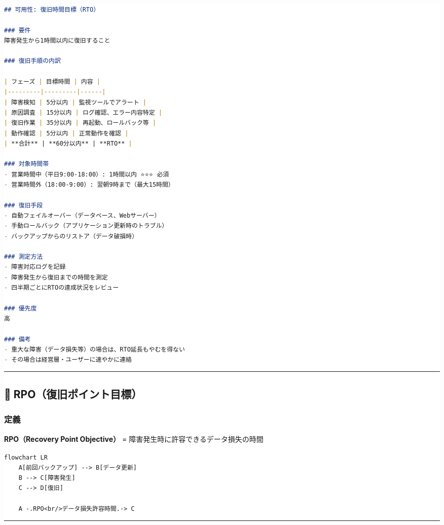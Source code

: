 ```markdown
## 可用性: 復旧時間目標（RTO）

### 要件
障害発生から1時間以内に復旧すること

### 復旧手順の内訳

| フェーズ | 目標時間 | 内容 |
|---------|---------|------|
| 障害検知 | 5分以内 | 監視ツールでアラート |
| 原因調査 | 15分以内 | ログ確認、エラー内容特定 |
| 復旧作業 | 35分以内 | 再起動、ロールバック等 |
| 動作確認 | 5分以内 | 正常動作を確認 |
| **合計** | **60分以内** | **RTO** |

### 対象時間帯
- 営業時間中（平日9:00-18:00）: 1時間以内 ⭐⭐⭐ 必須
- 営業時間外（18:00-9:00）: 翌朝9時まで（最大15時間）

### 復旧手段
- 自動フェイルオーバー（データベース、Webサーバー）
- 手動ロールバック（アプリケーション更新時のトラブル）
- バックアップからのリストア（データ破損時）

### 測定方法
- 障害対応ログを記録
- 障害発生から復旧までの時間を測定
- 四半期ごとにRTOの達成状況をレビュー

### 優先度
高

### 備考
- 重大な障害（データ損失等）の場合は、RTO延長もやむを得ない
- その場合は経営層・ユーザーに速やかに連絡
```

---

## 💾 RPO（復旧ポイント目標）

### 定義

**RPO（Recovery Point Objective）** = 障害発生時に許容できるデータ損失の時間

```mermaid
flowchart LR
    A[前回バックアップ] --> B[データ更新]
    B --> C[障害発生]
    C --> D[復旧]

    A -.RPO<br/>データ損失許容時間.-> C
```

---